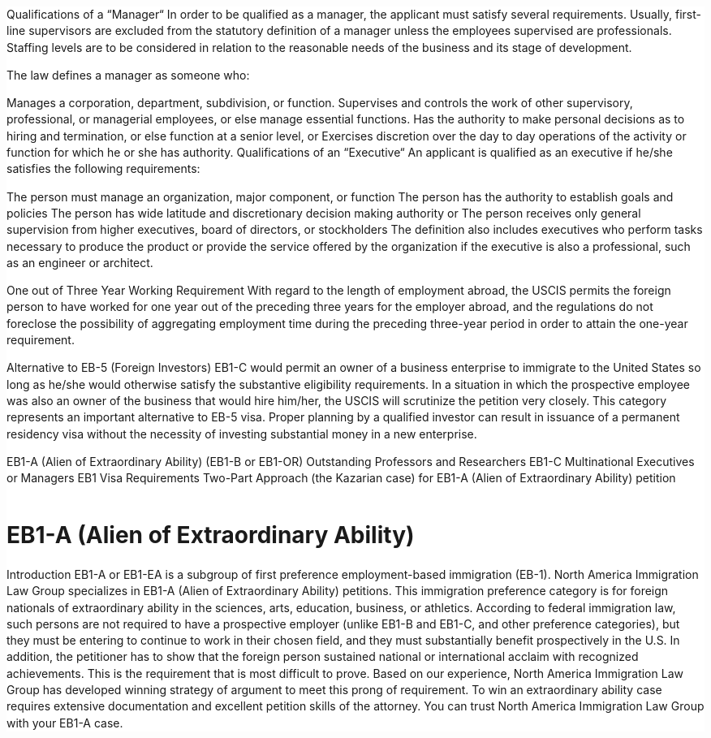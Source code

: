  Qualifications of a “Manager“
In order to be qualified as a manager, the applicant must satisfy several requirements. Usually, first-line supervisors are excluded from the statutory definition of a manager unless the employees supervised are professionals. Staffing levels are to be considered in relation to the reasonable needs of the business and its stage of development.

The law defines a manager as someone who:

Manages a corporation, department, subdivision, or function.
Supervises and controls the work of other supervisory, professional, or managerial employees, or else manage essential functions.
Has the authority to make personal decisions as to hiring and termination, or else function at a senior level, or
Exercises discretion over the day to day operations of the activity or function for which he or she has authority.
 Qualifications of an “Executive“
An applicant is qualified as an executive if he/she satisfies the following requirements:

The person must manage an organization, major component, or function
The person has the authority to establish goals and policies
The person has wide latitude and discretionary decision making authority or
The person receives only general supervision from higher executives, board of directors, or stockholders
The definition also includes executives who perform tasks necessary to produce the product or provide the service offered by the organization if the executive is also a professional, such as an engineer or architect.

 One out of Three Year Working Requirement
With regard to the length of employment abroad, the USCIS permits the foreign person to have worked for one year out of the preceding three years for the employer abroad, and the regulations do not foreclose the possibility of aggregating employment time during the preceding three-year period in order to attain the one-year requirement.


Alternative to EB-5 (Foreign Investors)
EB1-C would permit an owner of a business enterprise to immigrate to the United States so long as he/she would otherwise satisfy the substantive eligibility requirements. In a situation in which the prospective employee was also an owner of the business that would hire him/her, the USCIS will scrutinize the petition very closely. This category represents an important alternative to EB-5 visa. Proper planning by a qualified investor can result in issuance of a permanent residency visa without the necessity of investing substantial money in a new enterprise.

EB1-A (Alien of Extraordinary Ability)
(EB1-B or EB1-OR) Outstanding Professors and Researchers
EB1-C Multinational Executives or Managers
EB1 Visa Requirements
Two-Part Approach (the Kazarian case) for EB1-A (Alien of Extraordinary Ability) petition



# EB1-A (Alien of Extraordinary Ability)
Introduction
EB1-A or EB1-EA is a subgroup of first preference employment-based immigration (EB-1). North America Immigration Law Group specializes in EB1-A (Alien of Extraordinary Ability) petitions. This immigration preference category is for foreign nationals of extraordinary ability in the sciences, arts, education, business, or athletics. According to federal immigration law, such persons are not required to have a prospective employer (unlike EB1-B and EB1-C, and other preference categories), but they must be entering to continue to work in their chosen field, and they must substantially benefit prospectively in the U.S. In addition, the petitioner has to show that the foreign person sustained national or international acclaim with recognized achievements. This is the requirement that is most difficult to prove. Based on our experience, North America Immigration Law Group has developed winning strategy of argument to meet this prong of requirement. To win an extraordinary ability case requires extensive documentation and excellent petition skills of the attorney. You can trust North America Immigration Law Group with your EB1-A case.
